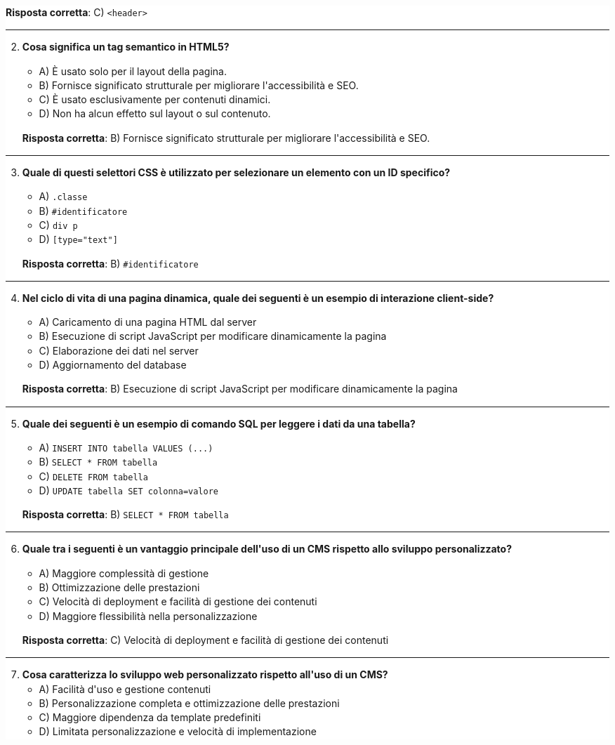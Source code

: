    **Risposta corretta**: C) `<header>`

---

2. **Cosa significa un tag semantico in HTML5?**
   - A) È usato solo per il layout della pagina.
   - B) Fornisce significato strutturale per migliorare l'accessibilità e SEO.
   - C) È usato esclusivamente per contenuti dinamici.
   - D) Non ha alcun effetto sul layout o sul contenuto.

   **Risposta corretta**: B) Fornisce significato strutturale per migliorare l'accessibilità e SEO.

---

3. **Quale di questi selettori CSS è utilizzato per selezionare un elemento con un ID specifico?**
   - A) `.classe`
   - B) `#identificatore`
   - C) `div p`
   - D) `[type="text"]`

   **Risposta corretta**: B) `#identificatore`

---

4. **Nel ciclo di vita di una pagina dinamica, quale dei seguenti è un esempio di interazione client-side?**
   - A) Caricamento di una pagina HTML dal server
   - B) Esecuzione di script JavaScript per modificare dinamicamente la pagina
   - C) Elaborazione dei dati nel server
   - D) Aggiornamento del database

   **Risposta corretta**: B) Esecuzione di script JavaScript per modificare dinamicamente la pagina

---

5. **Quale dei seguenti è un esempio di comando SQL per leggere i dati da una tabella?**
   - A) `INSERT INTO tabella VALUES (...)`
   - B) `SELECT * FROM tabella`
   - C) `DELETE FROM tabella`
   - D) `UPDATE tabella SET colonna=valore`

   **Risposta corretta**: B) `SELECT * FROM tabella`

---

6. **Quale tra i seguenti è un vantaggio principale dell'uso di un CMS rispetto allo sviluppo personalizzato?**
   - A) Maggiore complessità di gestione
   - B) Ottimizzazione delle prestazioni
   - C) Velocità di deployment e facilità di gestione dei contenuti
   - D) Maggiore flessibilità nella personalizzazione

   **Risposta corretta**: C) Velocità di deployment e facilità di gestione dei contenuti

---

7. **Cosa caratterizza lo sviluppo web personalizzato rispetto all'uso di un CMS?**
   - A) Facilità d'uso e gestione contenuti
   - B) Personalizzazione completa e ottimizzazione delle prestazioni
   - C) Maggiore dipendenza da template predefiniti
   - D) Limitata personalizzazione e velocità di implementazione
